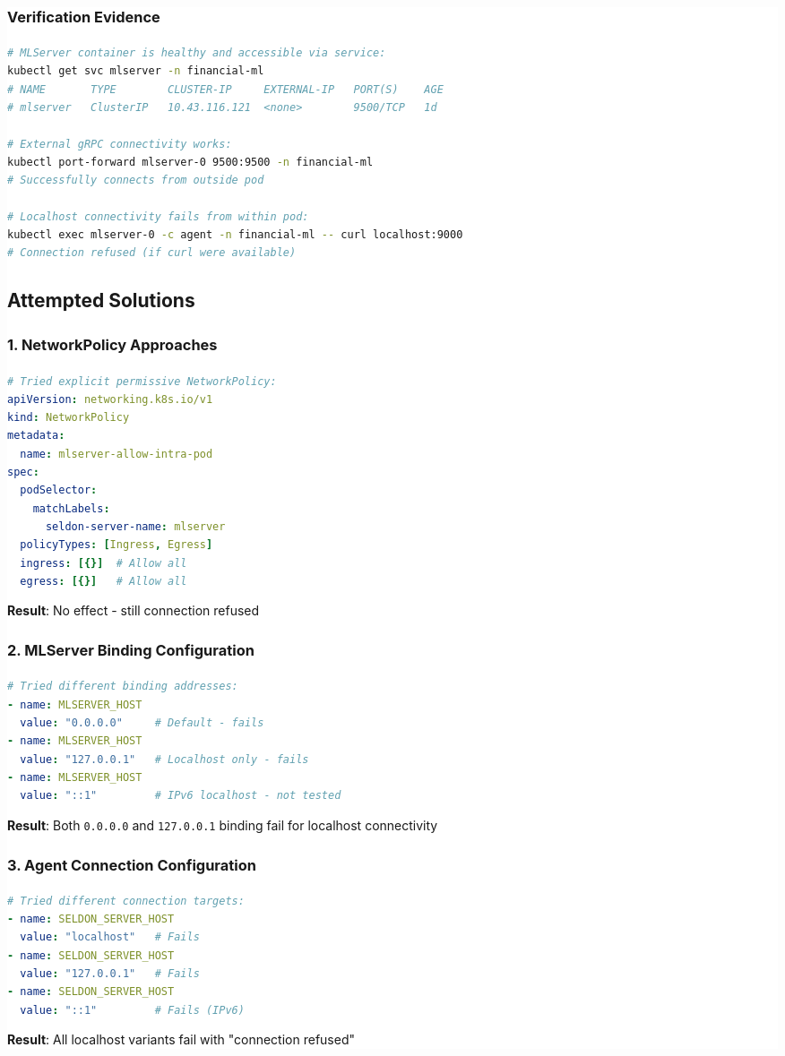 ### **Verification Evidence**
```bash
# MLServer container is healthy and accessible via service:
kubectl get svc mlserver -n financial-ml
# NAME       TYPE        CLUSTER-IP     EXTERNAL-IP   PORT(S)    AGE
# mlserver   ClusterIP   10.43.116.121  <none>        9500/TCP   1d

# External gRPC connectivity works:
kubectl port-forward mlserver-0 9500:9500 -n financial-ml
# Successfully connects from outside pod

# Localhost connectivity fails from within pod:
kubectl exec mlserver-0 -c agent -n financial-ml -- curl localhost:9000
# Connection refused (if curl were available)
```

## **Attempted Solutions**

### **1. NetworkPolicy Approaches**
```yaml
# Tried explicit permissive NetworkPolicy:
apiVersion: networking.k8s.io/v1
kind: NetworkPolicy
metadata:
  name: mlserver-allow-intra-pod
spec:
  podSelector:
    matchLabels:
      seldon-server-name: mlserver
  policyTypes: [Ingress, Egress]
  ingress: [{}]  # Allow all
  egress: [{}]   # Allow all
```
**Result**: No effect - still connection refused

### **2. MLServer Binding Configuration**
```yaml
# Tried different binding addresses:
- name: MLSERVER_HOST
  value: "0.0.0.0"     # Default - fails
- name: MLSERVER_HOST  
  value: "127.0.0.1"   # Localhost only - fails
- name: MLSERVER_HOST
  value: "::1"         # IPv6 localhost - not tested
```
**Result**: Both `0.0.0.0` and `127.0.0.1` binding fail for localhost connectivity

### **3. Agent Connection Configuration**
```yaml
# Tried different connection targets:
- name: SELDON_SERVER_HOST
  value: "localhost"   # Fails
- name: SELDON_SERVER_HOST
  value: "127.0.0.1"   # Fails  
- name: SELDON_SERVER_HOST
  value: "::1"         # Fails (IPv6)
```
**Result**: All localhost variants fail with "connection refused"
